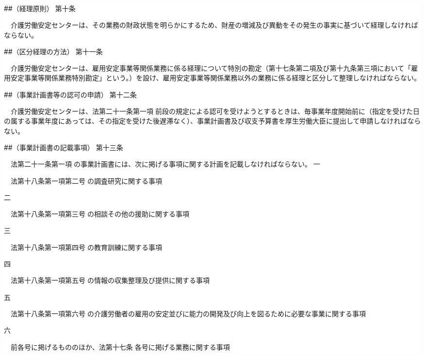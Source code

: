 


##（経理原則）
第十条

　介護労働安定センターは、その業務の財政状態を明らかにするため、財産の増減及び異動をその発生の事実に基づいて経理しなければならない。



##（区分経理の方法）
第十一条

　介護労働安定センターは、雇用安定事業等関係業務に係る経理について特別の勘定（第十七条第二項及び第十九条第三項において「雇用安定事業等関係業務特別勘定」という。）を設け、雇用安定事業等関係業務以外の業務に係る経理と区分して整理しなければならない。



##（事業計画書等の認可の申請）
第十二条

　介護労働安定センターは、法第二十一条第一項
前段の規定による認可を受けようとするときは、毎事業年度開始前に（指定を受けた日の属する事業年度にあっては、その指定を受けた後遅滞なく）、事業計画書及び収支予算書を厚生労働大臣に提出して申請しなければならない。



##（事業計画書の記載事項）
第十三条

　法第二十一条第一項
の事業計画書には、次に掲げる事項に関する計画を記載しなければならない。
一

　法第十八条第一項第二号
の調査研究に関する事項

二

　法第十八条第一項第三号
の相談その他の援助に関する事項

三

　法第十八条第一項第四号
の教育訓練に関する事項

四

　法第十八条第一項第五号
の情報の収集整理及び提供に関する事項

五

　法第十八条第一項第六号
の介護労働者の雇用の安定並びに能力の開発及び向上を図るために必要な事業に関する事項

六

　前各号に掲げるもののほか、法第十七条
各号に掲げる業務に関する事項



